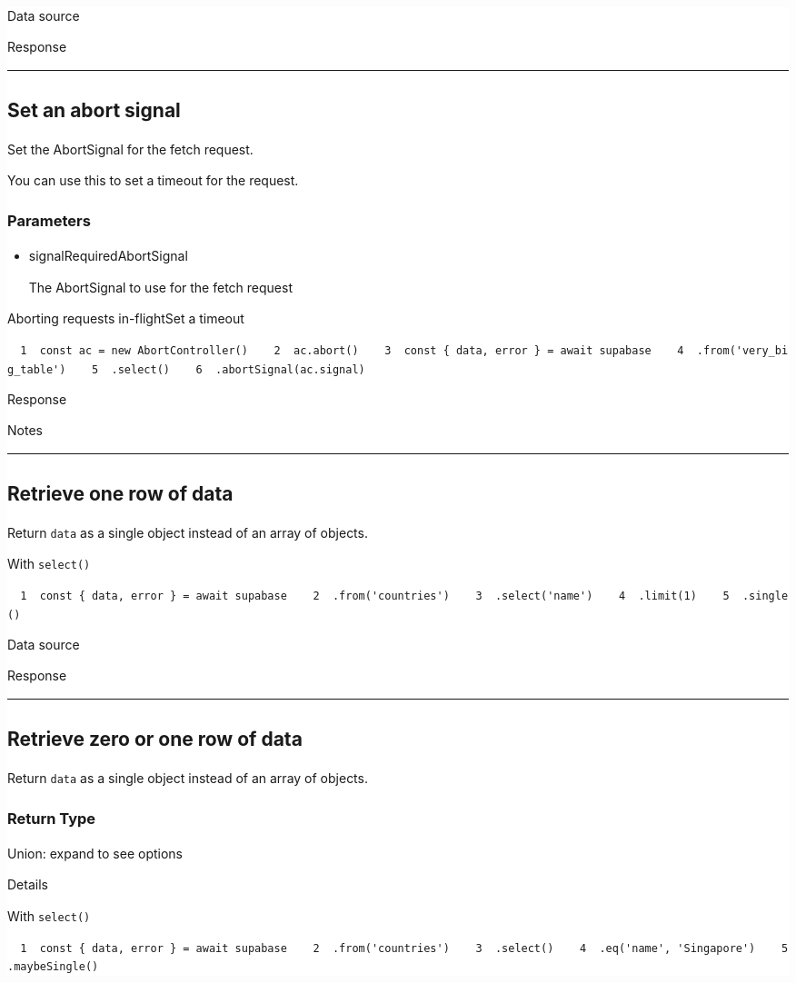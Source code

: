 Data source

Response

---

## Set an abort signal

Set the AbortSignal for the fetch request.

You can use this to set a timeout for the request.

### Parameters

- signalRequiredAbortSignal
    
    The AbortSignal to use for the fetch request
    

Aborting requests in-flightSet a timeout

`   1  const ac = new AbortController()    2  ac.abort()    3  const { data, error } = await supabase    4  .from('very_big_table')    5  .select()    6  .abortSignal(ac.signal)            `

Response

Notes

---

## Retrieve one row of data

Return `data` as a single object instead of an array of objects.

With `select()`

`   1  const { data, error } = await supabase    2  .from('countries')    3  .select('name')    4  .limit(1)    5  .single()            `

Data source

Response

---

## Retrieve zero or one row of data

Return `data` as a single object instead of an array of objects.

### Return Type

Union: expand to see options

Details

With `select()`

`   1  const { data, error } = await supabase    2  .from('countries')    3  .select()    4  .eq('name', 'Singapore')    5  .maybeSingle()            `

